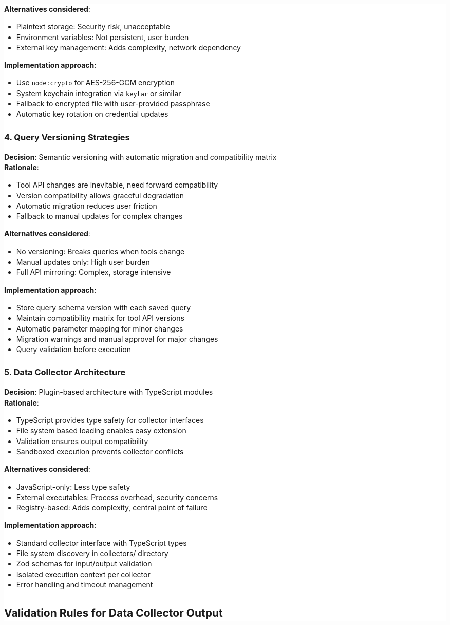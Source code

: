 **Alternatives considered**:
- Plaintext storage: Security risk, unacceptable
- Environment variables: Not persistent, user burden
- External key management: Adds complexity, network dependency

**Implementation approach**:
- Use `node:crypto` for AES-256-GCM encryption
- System keychain integration via `keytar` or similar
- Fallback to encrypted file with user-provided passphrase
- Automatic key rotation on credential updates

### 4. Query Versioning Strategies

**Decision**: Semantic versioning with automatic migration and compatibility matrix  
**Rationale**:
- Tool API changes are inevitable, need forward compatibility
- Version compatibility allows graceful degradation
- Automatic migration reduces user friction
- Fallback to manual updates for complex changes

**Alternatives considered**:
- No versioning: Breaks queries when tools change
- Manual updates only: High user burden
- Full API mirroring: Complex, storage intensive

**Implementation approach**:
- Store query schema version with each saved query
- Maintain compatibility matrix for tool API versions
- Automatic parameter mapping for minor changes
- Migration warnings and manual approval for major changes
- Query validation before execution

### 5. Data Collector Architecture

**Decision**: Plugin-based architecture with TypeScript modules  
**Rationale**:
- TypeScript provides type safety for collector interfaces
- File system based loading enables easy extension
- Validation ensures output compatibility
- Sandboxed execution prevents collector conflicts

**Alternatives considered**:
- JavaScript-only: Less type safety
- External executables: Process overhead, security concerns
- Registry-based: Adds complexity, central point of failure

**Implementation approach**:
- Standard collector interface with TypeScript types
- File system discovery in collectors/ directory
- Zod schemas for input/output validation
- Isolated execution context per collector
- Error handling and timeout management

## Validation Rules for Data Collector Output
